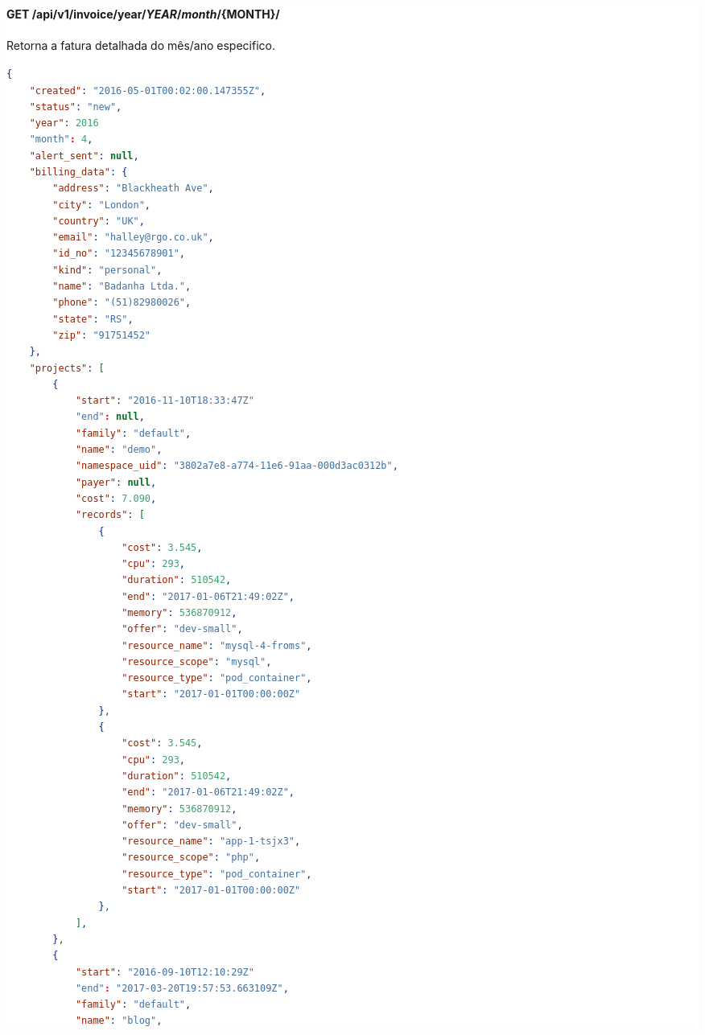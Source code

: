 #### GET /api/v1/invoice/year/${YEAR}/month/${MONTH}/

Retorna a fatura detalhada do mês/ano especifico.

```json
{
    "created": "2016-05-01T00:02:00.147355Z",
    "status": "new",
    "year": 2016
    "month": 4,
    "alert_sent": null,
    "billing_data": {
        "address": "Blackheath Ave",
        "city": "London",
        "country": "UK",
        "email": "halley@rgo.co.uk",
        "id_no": "12345678901",
        "kind": "personal",
        "name": "Badanha Ltda.",
        "phone": "(51)82980026",
        "state": "RS",
        "zip": "91751452"
    },
    "projects": [
        {
            "start": "2016-11-10T18:33:47Z"
            "end": null,
            "family": "default",
            "name": "demo",
            "namespace_uid": "3802a7e8-a774-11e6-91aa-000d3ac0312b",
            "payer": null,
            "cost": 7.090,
            "records": [
                {
                    "cost": 3.545,
                    "cpu": 293,
                    "duration": 510542,
                    "end": "2017-01-06T21:49:02Z",
                    "memory": 536870912,
                    "offer": "dev-small",
                    "resource_name": "mysql-4-froms",
                    "resource_scope": "mysql",
                    "resource_type": "pod_container",
                    "start": "2017-01-01T00:00:00Z"
                },
                {
                    "cost": 3.545,
                    "cpu": 293,
                    "duration": 510542,
                    "end": "2017-01-06T21:49:02Z",
                    "memory": 536870912,
                    "offer": "dev-small",
                    "resource_name": "app-1-tsjx3",
                    "resource_scope": "php",
                    "resource_type": "pod_container",
                    "start": "2017-01-01T00:00:00Z"
                },
            ],
        },
        {
            "start": "2016-09-10T12:10:29Z"
            "end": "2017-03-20T19:57:53.663109Z",
            "family": "default",
            "name": "blog",
```